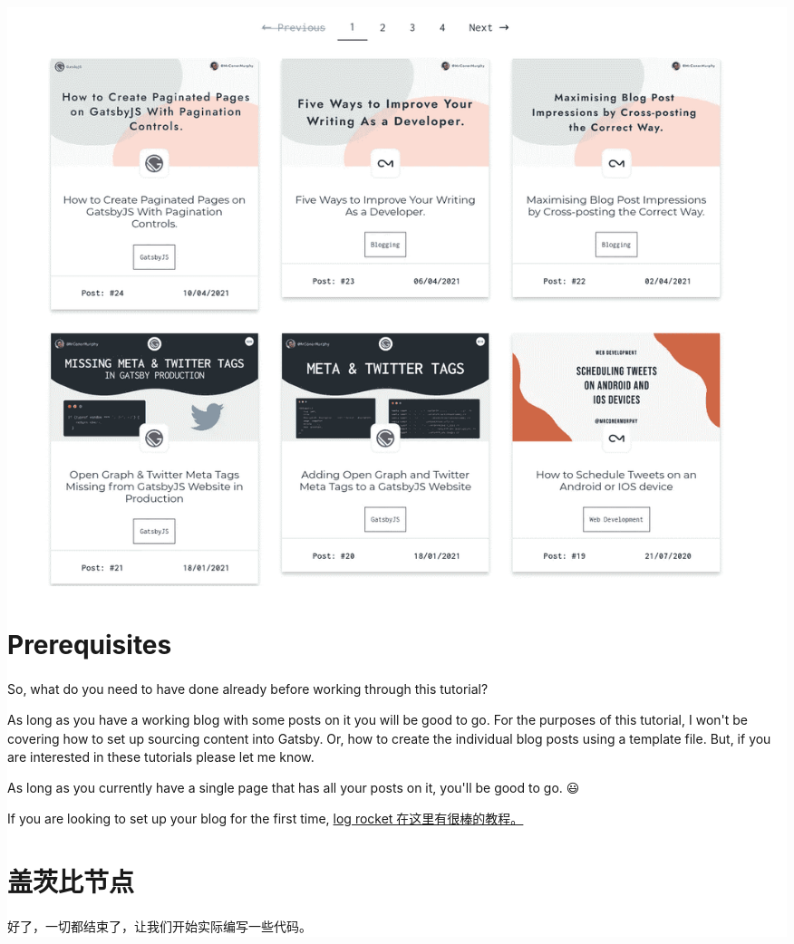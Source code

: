 ![](img/41fa64f75d2cd2f6398d787100749055.png)

# Prerequisites

So, what do you need to have done already before working through this tutorial?

As long as you have a working blog with some posts on it you will be good to go. For the purposes of this tutorial, I won't be covering how to set up sourcing content into Gatsby. Or, how to create the individual blog posts using a template file. But, if you are interested in these tutorials please let me know.

As long as you currently have a single page that has all your posts on it, you'll be good to go. 😃

If you are looking to set up your blog for the first time, [log rocket 在这里有很棒的教程。](https://blog.logrocket.com/creating-a-gatsby-blog-from-scratch/)

# 盖茨比节点

好了，一切都结束了，让我们开始实际编写一些代码。
